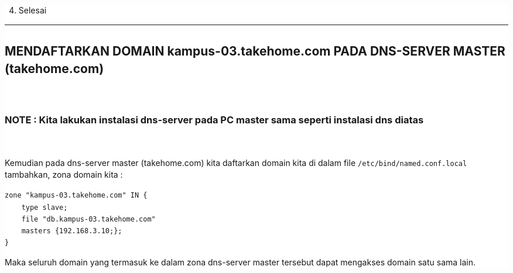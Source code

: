 4) Selesai

<hr>

## MENDAFTARKAN DOMAIN kampus-03.takehome.com PADA DNS-SERVER MASTER (takehome.com)

<br>

### NOTE : Kita lakukan instalasi dns-server pada PC master sama seperti instalasi dns diatas

<br>

Kemudian pada dns-server master (takehome.com) kita daftarkan domain kita di dalam file `/etc/bind/named.conf.local` tambahkan, zona domain kita :
```
zone "kampus-03.takehome.com" IN {
    type slave;
    file "db.kampus-03.takehome.com"
    masters {192.168.3.10;};
}
```

Maka seluruh domain yang termasuk ke dalam zona dns-server master tersebut dapat mengakses domain satu sama lain.